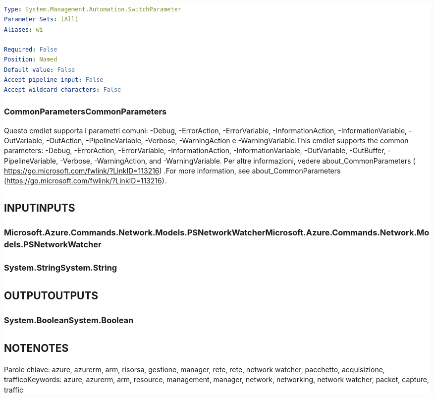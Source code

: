```yaml
Type: System.Management.Automation.SwitchParameter
Parameter Sets: (All)
Aliases: wi

Required: False
Position: Named
Default value: False
Accept pipeline input: False
Accept wildcard characters: False
```

### <span data-ttu-id="8155c-137">CommonParameters</span><span class="sxs-lookup"><span data-stu-id="8155c-137">CommonParameters</span></span>
<span data-ttu-id="8155c-138">Questo cmdlet supporta i parametri comuni: -Debug, -ErrorAction, -ErrorVariable, -InformationAction, -InformationVariable, -OutVariable, -OutAction, -PipelineVariable, -Verbose, -WarningAction e -WarningVariable.</span><span class="sxs-lookup"><span data-stu-id="8155c-138">This cmdlet supports the common parameters: -Debug, -ErrorAction, -ErrorVariable, -InformationAction, -InformationVariable, -OutVariable, -OutBuffer, -PipelineVariable, -Verbose, -WarningAction, and -WarningVariable.</span></span> <span data-ttu-id="8155c-139">Per altre informazioni, vedere about_CommonParameters ( https://go.microsoft.com/fwlink/?LinkID=113216) .</span><span class="sxs-lookup"><span data-stu-id="8155c-139">For more information, see about_CommonParameters (https://go.microsoft.com/fwlink/?LinkID=113216).</span></span>

## <span data-ttu-id="8155c-140">INPUT</span><span class="sxs-lookup"><span data-stu-id="8155c-140">INPUTS</span></span>

### <span data-ttu-id="8155c-141">Microsoft.Azure.Commands.Network.Models.PSNetworkWatcher</span><span class="sxs-lookup"><span data-stu-id="8155c-141">Microsoft.Azure.Commands.Network.Models.PSNetworkWatcher</span></span>

### <span data-ttu-id="8155c-142">System.String</span><span class="sxs-lookup"><span data-stu-id="8155c-142">System.String</span></span>

## <span data-ttu-id="8155c-143">OUTPUT</span><span class="sxs-lookup"><span data-stu-id="8155c-143">OUTPUTS</span></span>

### <span data-ttu-id="8155c-144">System.Boolean</span><span class="sxs-lookup"><span data-stu-id="8155c-144">System.Boolean</span></span>

## <span data-ttu-id="8155c-145">NOTE</span><span class="sxs-lookup"><span data-stu-id="8155c-145">NOTES</span></span>
<span data-ttu-id="8155c-146">Parole chiave: azure, azurerm, arm, risorsa, gestione, manager, rete, rete, network watcher, pacchetto, acquisizione, traffico</span><span class="sxs-lookup"><span data-stu-id="8155c-146">Keywords: azure, azurerm, arm, resource, management, manager, network, networking, network watcher, packet, capture, traffic</span></span>
